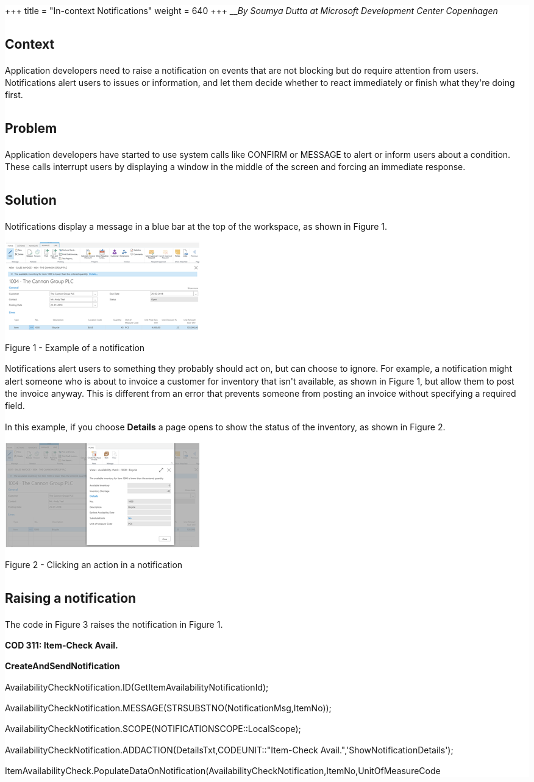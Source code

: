 +++
title = "In-context Notifications"
weight = 640
+++
___By Soumya Dutta at Microsoft Development Center Copenhagen_

## Context

Application developers need to raise a notification on events that are not blocking but do require attention from users. Notifications alert users to issues or information, and let them decide whether to react immediately or finish what they're doing first.

## Problem

Application developers have started to use system calls like CONFIRM or MESSAGE to alert or inform users about a condition. These calls interrupt users by displaying a window in the middle of the screen and forcing an immediate response.

## Solution

Notifications display a message in a blue bar at the top of the workspace, as shown in Figure 1\.

[![ ][image0]][anchor0]

Figure 1 - Example of a notification

Notifications alert users to something they probably should act on, but can choose to ignore. For example, a notification might alert someone who is about to invoice a customer for inventory that isn't available, as shown in Figure 1, but allow them to post the invoice anyway. This is different from an error that prevents someone from posting an invoice without specifying a required field.

In this example, if you choose **Details** a page opens to show the status of the inventory, as shown in Figure 2\.

[![ ][image1]][anchor1]

Figure 2 - Clicking an action in a notification

## Raising a notification

The code in Figure 3 raises the notification in Figure 1\.

**COD 311: Item-Check Avail.**

**CreateAndSendNotification**

AvailabilityCheckNotification.ID(GetItemAvailabilityNotificationId);

AvailabilityCheckNotification.MESSAGE(STRSUBSTNO(NotificationMsg,ItemNo));

AvailabilityCheckNotification.SCOPE(NOTIFICATIONSCOPE::LocalScope);

AvailabilityCheckNotification.ADDACTION(DetailsTxt,CODEUNIT::"Item-Check Avail.",'ShowNotificationDetails');

ItemAvailabilityCheck.PopulateDataOnNotification(AvailabilityCheckNotification,ItemNo,UnitOfMeasureCode 


[anchor0]: 7701.Fig1.png
[anchor1]: 6724.Fig2.png
[anchor2]: 2514.Fig4.png
[anchor3]: https://msdn.microsoft.com/en-us/library/dd339033.aspx
[anchor4]: 6646.Fig9.png
[anchor5]: 2526.Fig11.png
[image0]: 7701.Fig1.png
[image1]: 6724.Fig2.png
[image2]: 2514.Fig4.png
[image3]: 6646.Fig9.png
[image4]: 2526.Fig11.png